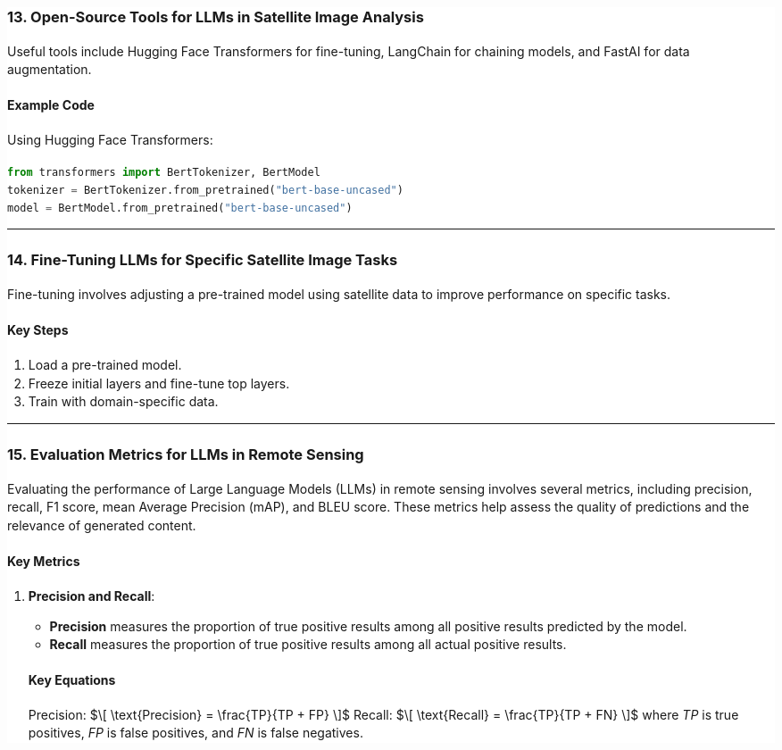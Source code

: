 ### 13. **Open-Source Tools for LLMs in Satellite Image Analysis**

Useful tools include Hugging Face Transformers for fine-tuning, LangChain for chaining models, and FastAI for data augmentation.

#### Example Code
Using Hugging Face Transformers:
```python
from transformers import BertTokenizer, BertModel
tokenizer = BertTokenizer.from_pretrained("bert-base-uncased")
model = BertModel.from_pretrained("bert-base-uncased")
```

---

### 14. **Fine-Tuning LLMs for Specific Satellite Image Tasks**

Fine-tuning involves adjusting a pre-trained model using satellite data to improve performance on specific tasks.

#### Key Steps
1. Load a pre-trained model.
2. Freeze initial layers and fine-tune top layers.
3. Train with domain-specific data.

---

### 15. **Evaluation Metrics for LLMs in Remote Sensing**

Evaluating the performance of Large Language Models (LLMs) in remote sensing involves several metrics, including precision, recall, F1 score, mean Average Precision (mAP), and BLEU score. These metrics help assess the quality of predictions and the relevance of generated content.

#### Key Metrics

1. **Precision and Recall**: 
   - **Precision** measures the proportion of true positive results among all positive results predicted by the model.
   - **Recall** measures the proportion of true positive results among all actual positive results.

   #### Key Equations
   Precision:
   $\[
   \text{Precision} = \frac{TP}{TP + FP}
   \]$
   Recall:
   $\[
   \text{Recall} = \frac{TP}{TP + FN}
   \]$
   where $TP$ is true positives, $FP$ is false positives, and $FN$ is false negatives.
